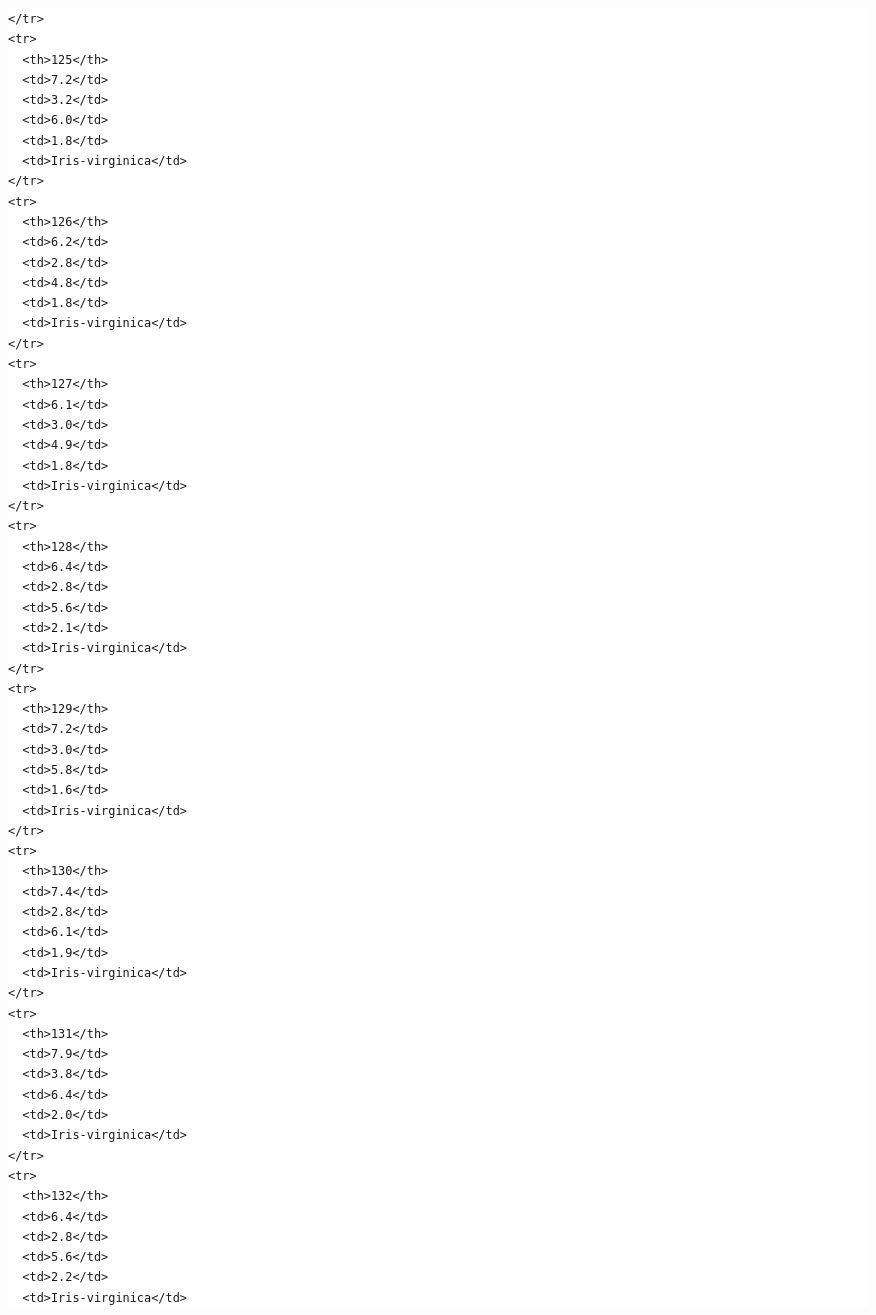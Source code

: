     </tr>
    <tr>
      <th>125</th>
      <td>7.2</td>
      <td>3.2</td>
      <td>6.0</td>
      <td>1.8</td>
      <td>Iris-virginica</td>
    </tr>
    <tr>
      <th>126</th>
      <td>6.2</td>
      <td>2.8</td>
      <td>4.8</td>
      <td>1.8</td>
      <td>Iris-virginica</td>
    </tr>
    <tr>
      <th>127</th>
      <td>6.1</td>
      <td>3.0</td>
      <td>4.9</td>
      <td>1.8</td>
      <td>Iris-virginica</td>
    </tr>
    <tr>
      <th>128</th>
      <td>6.4</td>
      <td>2.8</td>
      <td>5.6</td>
      <td>2.1</td>
      <td>Iris-virginica</td>
    </tr>
    <tr>
      <th>129</th>
      <td>7.2</td>
      <td>3.0</td>
      <td>5.8</td>
      <td>1.6</td>
      <td>Iris-virginica</td>
    </tr>
    <tr>
      <th>130</th>
      <td>7.4</td>
      <td>2.8</td>
      <td>6.1</td>
      <td>1.9</td>
      <td>Iris-virginica</td>
    </tr>
    <tr>
      <th>131</th>
      <td>7.9</td>
      <td>3.8</td>
      <td>6.4</td>
      <td>2.0</td>
      <td>Iris-virginica</td>
    </tr>
    <tr>
      <th>132</th>
      <td>6.4</td>
      <td>2.8</td>
      <td>5.6</td>
      <td>2.2</td>
      <td>Iris-virginica</td>